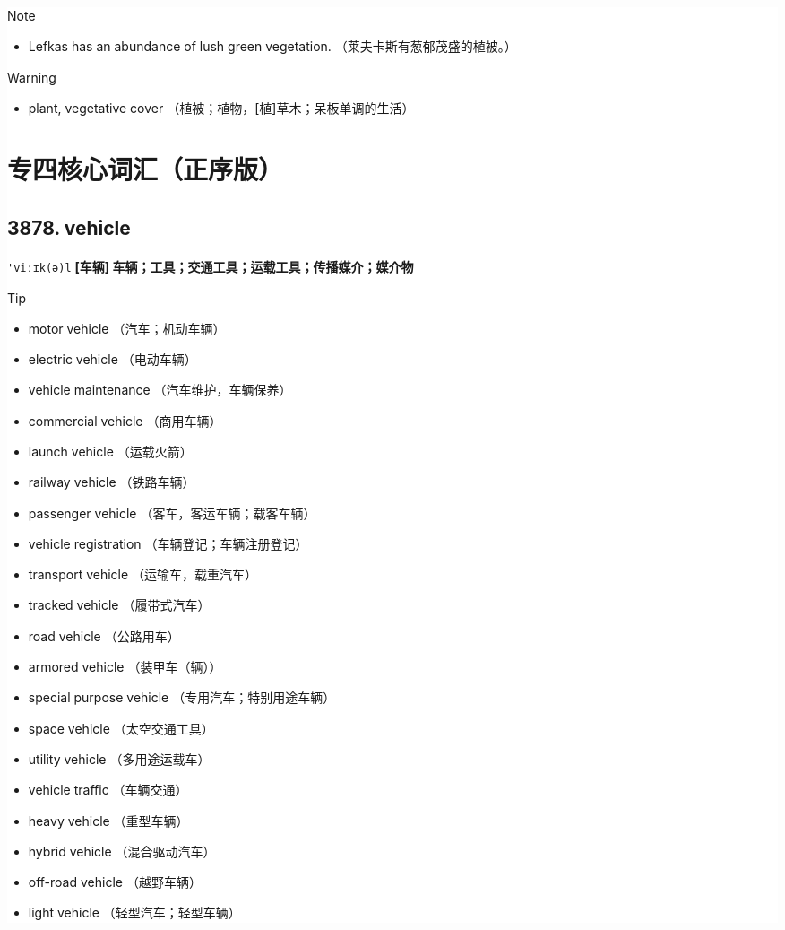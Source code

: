 > [!NOTE]
>
> - Lefkas has an abundance of lush green vegetation. （莱夫卡斯有葱郁茂盛的植被。）
>

> [!WARNING]
>
> - plant, vegetative cover （植被；植物，[植]草木；呆板单调的生活）
>

# 专四核心词汇（正序版）

## 3878. vehicle

`'viːɪk(ə)l`  **[车辆] 车辆；工具；交通工具；运载工具；传播媒介；媒介物**

> [!TIP]
>
> - motor vehicle （汽车；机动车辆）
>
> - electric vehicle （电动车辆）
>
> - vehicle maintenance （汽车维护，车辆保养）
>
> - commercial vehicle （商用车辆）
>
> - launch vehicle （运载火箭）
>
> - railway vehicle （铁路车辆）
>
> - passenger vehicle （客车，客运车辆；载客车辆）
>
> - vehicle registration （车辆登记；车辆注册登记）
>
> - transport vehicle （运输车，载重汽车）
>
> - tracked vehicle （履带式汽车）
>
> - road vehicle （公路用车）
>
> - armored vehicle （装甲车（辆））
>
> - special purpose vehicle （专用汽车；特别用途车辆）
>
> - space vehicle （太空交通工具）
>
> - utility vehicle （多用途运载车）
>
> - vehicle traffic （车辆交通）
>
> - heavy vehicle （重型车辆）
>
> - hybrid vehicle （混合驱动汽车）
>
> - off-road vehicle （越野车辆）
>
> - light vehicle （轻型汽车；轻型车辆）
>
